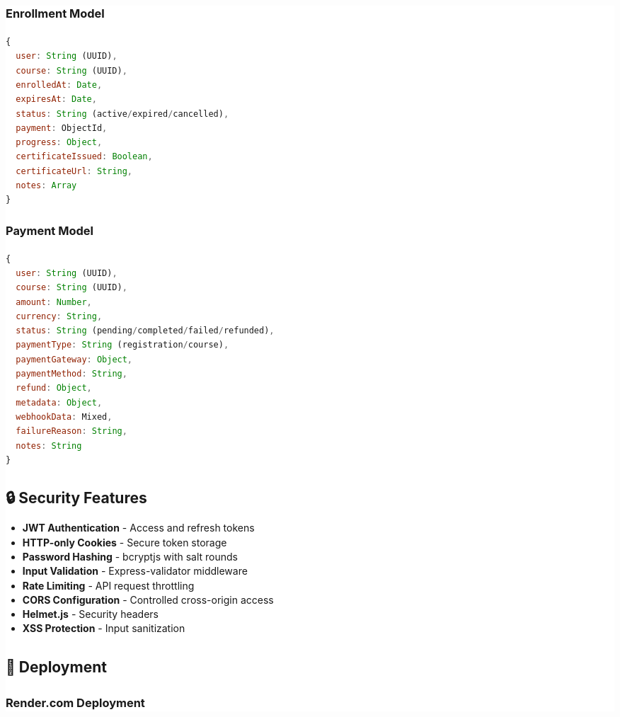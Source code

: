 ### Enrollment Model
```javascript
{
  user: String (UUID),
  course: String (UUID),
  enrolledAt: Date,
  expiresAt: Date,
  status: String (active/expired/cancelled),
  payment: ObjectId,
  progress: Object,
  certificateIssued: Boolean,
  certificateUrl: String,
  notes: Array
}
```

### Payment Model
```javascript
{
  user: String (UUID),
  course: String (UUID),
  amount: Number,
  currency: String,
  status: String (pending/completed/failed/refunded),
  paymentType: String (registration/course),
  paymentGateway: Object,
  paymentMethod: String,
  refund: Object,
  metadata: Object,
  webhookData: Mixed,
  failureReason: String,
  notes: String
}
```

## 🔒 Security Features

- **JWT Authentication** - Access and refresh tokens
- **HTTP-only Cookies** - Secure token storage
- **Password Hashing** - bcryptjs with salt rounds
- **Input Validation** - Express-validator middleware
- **Rate Limiting** - API request throttling
- **CORS Configuration** - Controlled cross-origin access
- **Helmet.js** - Security headers
- **XSS Protection** - Input sanitization

## 🚀 Deployment

### Render.com Deployment

